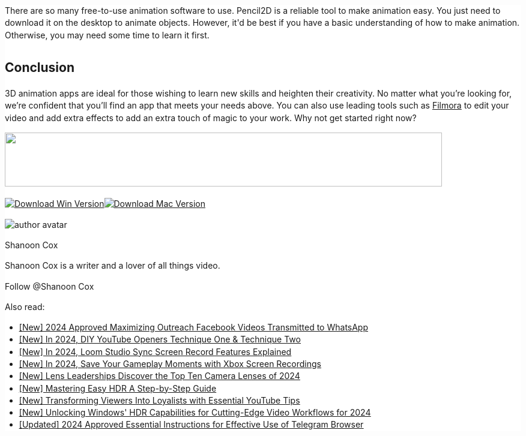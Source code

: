 There are so many free-to-use animation software to use. Pencil2D is a reliable tool to make animation easy. You just need to download it on the desktop to animate objects. However, it'd be best if you have a basic understanding of how to make animation. Otherwise, you may need some time to learn it first.

## Conclusion

3D animation apps are ideal for those wishing to learn new skills and heighten their creativity. No matter what you’re looking for, we’re confident that you’ll find an app that meets your needs above. You can also use leading tools such as [Filmora](https://filmorago.onelink.me/4M4O/34b09bf4) to edit your video and add extra effects to add an extra touch of magic to your work. Why not get started right now?


<a href="https://mindmanager.sjv.io/c/5597632/1787667/20231" target="_top" id="1787667"><img src="//a.impactradius-go.com/display-ad/20231-1787667" border="0" alt="" width="728" height="90"/></a><img height="0" width="0" src="https://imp.pxf.io/i/5597632/1787667/20231" style="position:absolute;visibility:hidden;" border="0" />

[![Download Win Version](https://images.wondershare.com/filmora/guide/download-btn-win.jpg)](https://tools.techidaily.com/wondershare/filmora/download/)[![Download Mac Version](https://images.wondershare.com/filmora/guide/download-btn-mac.jpg)](https://tools.techidaily.com/wondershare/filmora/download/)




![author avatar](https://images.wondershare.com/filmora/article-images/shannon-cox.jpg)

Shanoon Cox

Shanoon Cox is a writer and a lover of all things video.

Follow @Shanoon Cox



<ins class="adsbygoogle"
      style="display:block"
      data-ad-client="ca-pub-7571918770474297"
      data-ad-slot="8358498916"
      data-ad-format="auto"
      data-full-width-responsive="true"></ins>


<span class="atpl-alsoreadstyle">Also read:</span>
<div><ul>
<li><a href="https://facebook-clips.techidaily.com/new-2024-approved-maximizing-outreach-facebook-videos-transmitted-to-whatsapp/"><u>[New] 2024 Approved  Maximizing Outreach  Facebook Videos Transmitted to WhatsApp</u></a></li>
<li><a href="https://facebook-record-videos.techidaily.com/new-in-2024-diy-youtube-openers-technique-one-and-technique-two/"><u>[New] In 2024, DIY YouTube Openers  Technique One & Technique Two</u></a></li>
<li><a href="https://screen-sharing-recording.techidaily.com/new-in-2024-loom-studio-sync-screen-record-features-explained/"><u>[New] In 2024, Loom Studio  Sync Screen Record Features Explained</u></a></li>
<li><a href="https://screen-mirroring-recording.techidaily.com/new-in-2024-save-your-gameplay-moments-with-xbox-screen-recordings/"><u>[New] In 2024, Save Your Gameplay Moments with Xbox Screen Recordings</u></a></li>
<li><a href="https://extra-support.techidaily.com/new-lens-leaderships-discover-the-top-ten-camera-lenses-of-2024/"><u>[New] Lens Leaderships  Discover the Top Ten Camera Lenses of 2024</u></a></li>
<li><a href="https://extra-skills.techidaily.com/new-mastering-easy-hdr-a-step-by-step-guide/"><u>[New] Mastering Easy HDR  A Step-by-Step Guide</u></a></li>
<li><a href="https://youtube-sure.techidaily.com/ransforming-viewers-into-loyalists-with-essential-youtube-tips/"><u>[New] Transforming Viewers Into Loyalists with Essential YouTube Tips</u></a></li>
<li><a href="https://fox-blue.techidaily.com/new-unlocking-windows-hdr-capabilities-for-cutting-edge-video-workflows-for-2024/"><u>[New] Unlocking Windows' HDR Capabilities for Cutting-Edge Video Workflows for 2024</u></a></li>
<li><a href="https://vp-tips.techidaily.com/updated-2024-approved-essential-instructions-for-effective-use-of-telegram-browser/"><u>[Updated] 2024 Approved  Essential Instructions for Effective Use of Telegram Browser</u></a></li>